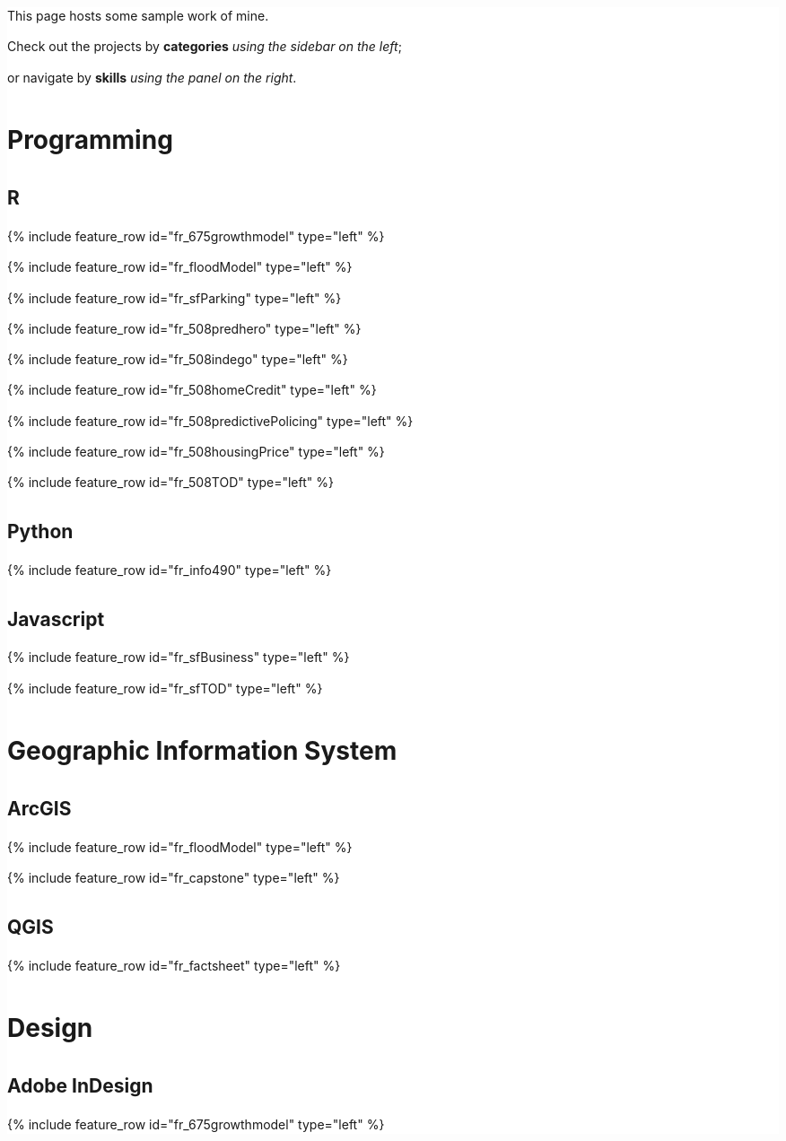 

This page hosts some sample work of mine.

Check out the projects by **categories** *using the sidebar on the left*;

or navigate by **skills** *using the panel on the right*.

# Programming
## R
{% include feature_row id="fr_675growthmodel" type="left" %}

{% include feature_row id="fr_floodModel" type="left" %}

{% include feature_row id="fr_sfParking" type="left" %}

{% include feature_row id="fr_508predhero" type="left" %}

{% include feature_row id="fr_508indego" type="left" %}

{% include feature_row id="fr_508homeCredit" type="left" %}

{% include feature_row id="fr_508predictivePolicing" type="left" %}

{% include feature_row id="fr_508housingPrice" type="left" %}

{% include feature_row id="fr_508TOD" type="left" %}

## Python
{% include feature_row id="fr_info490" type="left" %}

## Javascript
{% include feature_row id="fr_sfBusiness" type="left" %}

{% include feature_row id="fr_sfTOD" type="left" %}

# Geographic Information System
## ArcGIS
{% include feature_row id="fr_floodModel" type="left" %}

{% include feature_row id="fr_capstone" type="left" %}

## QGIS
{% include feature_row id="fr_factsheet" type="left" %}

# Design
## Adobe InDesign
{% include feature_row id="fr_675growthmodel" type="left" %}
